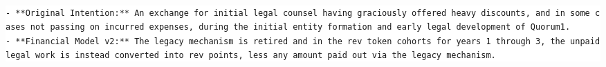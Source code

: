     - **Original Intention:** An exchange for initial legal counsel having graciously offered heavy discounts, and in some cases not passing on incurred expenses, during the initial entity formation and early legal development of Quorum1.
    - **Financial Model v2:** The legacy mechanism is retired and in the rev token cohorts for years 1 through 3, the unpaid legal work is instead converted into rev points, less any amount paid out via the legacy mechanism.
